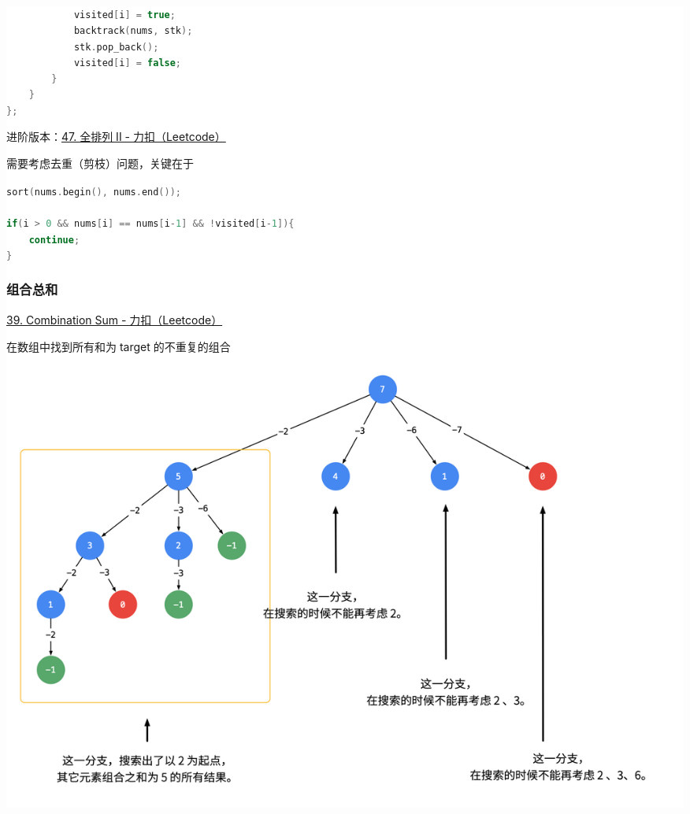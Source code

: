 ```c
            visited[i] = true;
            backtrack(nums, stk);
            stk.pop_back();
            visited[i] = false;
        }
    }
};
```

进阶版本：[47. 全排列 II - 力扣（Leetcode）](https://leetcode.cn/problems/permutations-ii/description/)

需要考虑去重（剪枝）问题，关键在于

```c
sort(nums.begin(), nums.end());

if(i > 0 && nums[i] == nums[i-1] && !visited[i-1]){
	continue;
}
```

### 组合总和

[39. Combination Sum - 力扣（Leetcode）](https://leetcode.cn/problems/combination-sum/description/)

在数组中找到所有和为 target 的不重复的组合

<img src="./assets/combine_sum.png">
